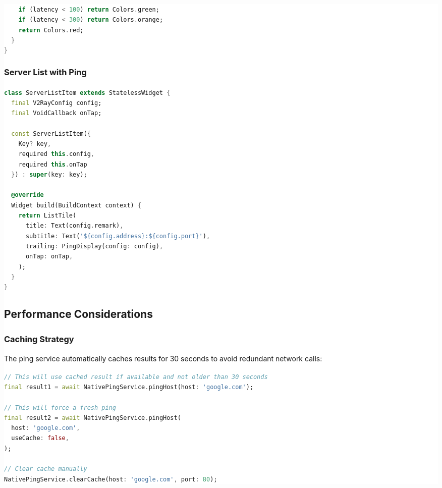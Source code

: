 ```dart
    if (latency < 100) return Colors.green;
    if (latency < 300) return Colors.orange;
    return Colors.red;
  }
}
```

### Server List with Ping

```dart
class ServerListItem extends StatelessWidget {
  final V2RayConfig config;
  final VoidCallback onTap;
  
  const ServerListItem({
    Key? key, 
    required this.config, 
    required this.onTap
  }) : super(key: key);
  
  @override
  Widget build(BuildContext context) {
    return ListTile(
      title: Text(config.remark),
      subtitle: Text('${config.address}:${config.port}'),
      trailing: PingDisplay(config: config),
      onTap: onTap,
    );
  }
}
```

## Performance Considerations

### Caching Strategy

The ping service automatically caches results for 30 seconds to avoid redundant network calls:

```dart
// This will use cached result if available and not older than 30 seconds
final result1 = await NativePingService.pingHost(host: 'google.com');

// This will force a fresh ping
final result2 = await NativePingService.pingHost(
  host: 'google.com',
  useCache: false,
);

// Clear cache manually
NativePingService.clearCache(host: 'google.com', port: 80);
```
